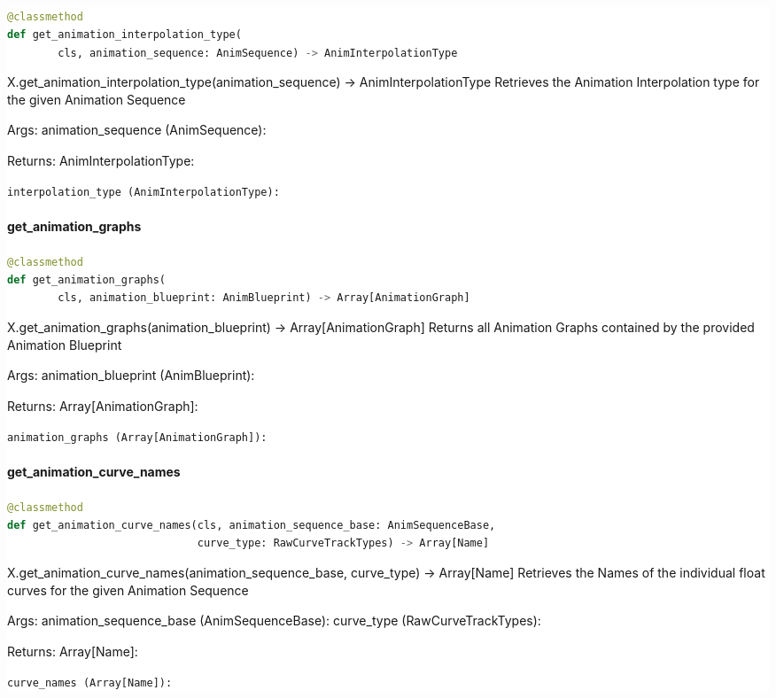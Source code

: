 ```python
@classmethod
def get_animation_interpolation_type(
        cls, animation_sequence: AnimSequence) -> AnimInterpolationType
```

X.get_animation_interpolation_type(animation_sequence) -> AnimInterpolationType
Retrieves the Animation Interpolation type for the given Animation Sequence

Args:
    animation_sequence (AnimSequence): 

Returns:
    AnimInterpolationType: 

    interpolation_type (AnimInterpolationType):

<a id="unreal.AnimationLibrary.get_animation_graphs"></a>

#### get_animation_graphs

```python
@classmethod
def get_animation_graphs(
        cls, animation_blueprint: AnimBlueprint) -> Array[AnimationGraph]
```

X.get_animation_graphs(animation_blueprint) -> Array[AnimationGraph]
Returns all Animation Graphs contained by the provided Animation Blueprint

Args:
    animation_blueprint (AnimBlueprint): 

Returns:
    Array[AnimationGraph]: 

    animation_graphs (Array[AnimationGraph]):

<a id="unreal.AnimationLibrary.get_animation_curve_names"></a>

#### get_animation_curve_names

```python
@classmethod
def get_animation_curve_names(cls, animation_sequence_base: AnimSequenceBase,
                              curve_type: RawCurveTrackTypes) -> Array[Name]
```

X.get_animation_curve_names(animation_sequence_base, curve_type) -> Array[Name]
Retrieves the Names of the individual float curves for the given Animation Sequence

Args:
    animation_sequence_base (AnimSequenceBase): 
    curve_type (RawCurveTrackTypes): 

Returns:
    Array[Name]: 

    curve_names (Array[Name]):
